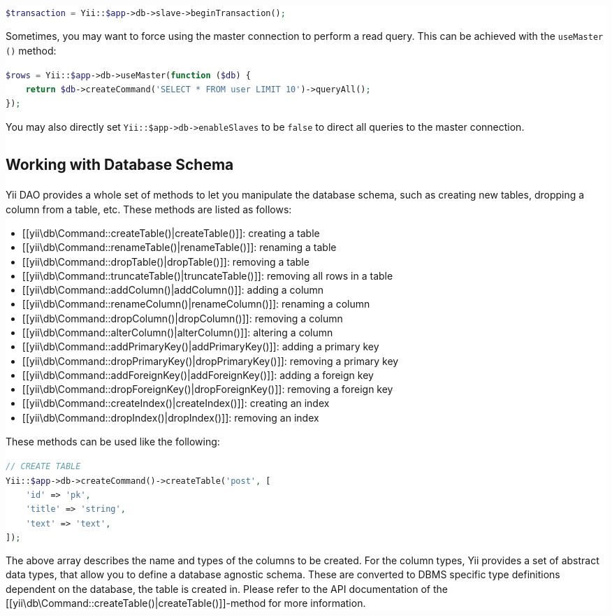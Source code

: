 ```php
$transaction = Yii::$app->db->slave->beginTransaction();
```

Sometimes, you may want to force using the master connection to perform a read query. This can be achieved
with the `useMaster()` method:

```php
$rows = Yii::$app->db->useMaster(function ($db) {
    return $db->createCommand('SELECT * FROM user LIMIT 10')->queryAll();
});
```

You may also directly set `Yii::$app->db->enableSlaves` to be `false` to direct all queries to the master connection.


## Working with Database Schema <span id="database-schema"></span>

Yii DAO provides a whole set of methods to let you manipulate the database schema, such as creating new tables,
dropping a column from a table, etc. These methods are listed as follows:

* [[yii\db\Command::createTable()|createTable()]]: creating a table
* [[yii\db\Command::renameTable()|renameTable()]]: renaming a table
* [[yii\db\Command::dropTable()|dropTable()]]: removing a table
* [[yii\db\Command::truncateTable()|truncateTable()]]: removing all rows in a table
* [[yii\db\Command::addColumn()|addColumn()]]: adding a column
* [[yii\db\Command::renameColumn()|renameColumn()]]: renaming a column
* [[yii\db\Command::dropColumn()|dropColumn()]]: removing a column
* [[yii\db\Command::alterColumn()|alterColumn()]]: altering a column
* [[yii\db\Command::addPrimaryKey()|addPrimaryKey()]]: adding a primary key
* [[yii\db\Command::dropPrimaryKey()|dropPrimaryKey()]]: removing a primary key
* [[yii\db\Command::addForeignKey()|addForeignKey()]]: adding a foreign key
* [[yii\db\Command::dropForeignKey()|dropForeignKey()]]: removing a foreign key
* [[yii\db\Command::createIndex()|createIndex()]]: creating an index
* [[yii\db\Command::dropIndex()|dropIndex()]]: removing an index

These methods can be used like the following:

```php
// CREATE TABLE
Yii::$app->db->createCommand()->createTable('post', [
    'id' => 'pk',
    'title' => 'string',
    'text' => 'text',
]);
```

The above array describes the name and types of the columns to be created. For the column types, Yii provides
a set of abstract data types, that allow you to define a database agnostic schema. These are converted to
DBMS specific type definitions dependent on the database, the table is created in.
Please refer to the API documentation of the [[yii\db\Command::createTable()|createTable()]]-method for more information.


[isolation levels]: http://en.wikipedia.org/wiki/Isolation_%28database_systems%29#Isolation_levels
